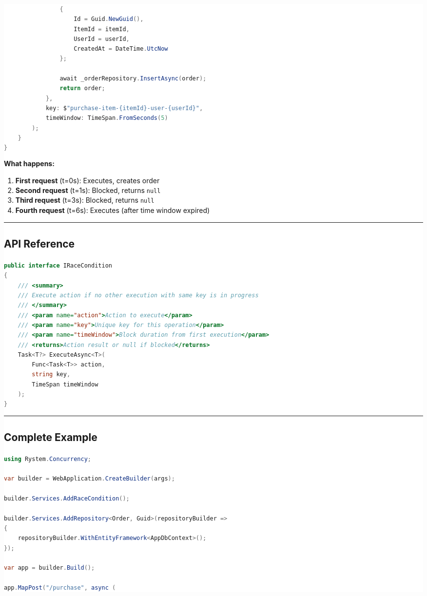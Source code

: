 ```csharp
                {
                    Id = Guid.NewGuid(),
                    ItemId = itemId,
                    UserId = userId,
                    CreatedAt = DateTime.UtcNow
                };
                
                await _orderRepository.InsertAsync(order);
                return order;
            },
            key: $"purchase-item-{itemId}-user-{userId}",
            timeWindow: TimeSpan.FromSeconds(5)
        );
    }
}
```

**What happens:**
1. **First request** (t=0s): Executes, creates order
2. **Second request** (t=1s): Blocked, returns `null`
3. **Third request** (t=3s): Blocked, returns `null`
4. **Fourth request** (t=6s): Executes (after time window expired)

---

## API Reference

```csharp
public interface IRaceCondition
{
    /// <summary>
    /// Execute action if no other execution with same key is in progress
    /// </summary>
    /// <param name="action">Action to execute</param>
    /// <param name="key">Unique key for this operation</param>
    /// <param name="timeWindow">Block duration from first execution</param>
    /// <returns>Action result or null if blocked</returns>
    Task<T?> ExecuteAsync<T>(
        Func<Task<T>> action, 
        string key, 
        TimeSpan timeWindow
    );
}
```

---

## Complete Example

```csharp
using Rystem.Concurrency;

var builder = WebApplication.CreateBuilder(args);

builder.Services.AddRaceCondition();

builder.Services.AddRepository<Order, Guid>(repositoryBuilder =>
{
    repositoryBuilder.WithEntityFramework<AppDbContext>();
});

var app = builder.Build();

app.MapPost("/purchase", async (
```